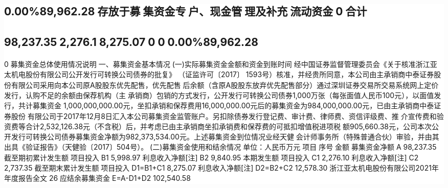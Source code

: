 0.00%89,962.28
存放于募
集资金专
户、现金管
理及补充
流动资金
0
合计
--
98,237.35
2,276.1
8,275.07
0
0
0.00%89,962.28
--
0
募集资金总体使用情况说明
一、募集资金基本情况
(一)实际募集资金金额和资金到账时间
经中国证券监督管理委员会《关于核准浙江亚太机电股份有限公司公开发行可转换公司债券的批复》
（证监许可〔2017〕
1593号）核准，并经贵所同意，本公司由主承销商中泰证券股份有限公司采用向本公司原A股股东优先配售，优先配售
后余额（含原A股股东放弃优先配售部分）通过深圳证券交易所交易系统网上定价发行，认购不足的余额由保荐机构（主
承销商）包销的方式发行，公开发行可转换公司债券1,000万张（每张面值人民币100元），以面值发行，共计募集资金
1,000,000,000.00元，坐扣承销和保荐费用16,000,000.00元后的募集资金为984,000,000.00元，已由主承销商中泰证券股份
有限公司于2017年12月8日汇入本公司募集资金监管账户。另扣除债券发行登记费、审计费、律师费、资信评级费、推
介宣传费和验资费等合计2,532,126.38元（不含税）后，并考虑已由主承销商坐扣承销费和保荐费的可抵扣增值税进项税
额905,660.38元，公司本次公开发行可转换公司债券募集资金净额为982,373,534.00元。上述募集资金到位情况业经天健
会计师事务所（特殊普通合伙）审验，并由其出具《验证报告》（天健验〔2017〕504号）。
(二)募集资金使用和结余情况
单位：人民币万元
项目
序号
金额
募集资金净额
A
98,237.35
截至期初累计发生额
项目投入
B1
5,998.97
利息收入净额[注]
B2
9,840.95
本期发生额
项目投入
C1
2,276.10
利息收入净额[注]
C2
2,737.35
截至期末累计发生额
项目投入
D1=B1+C1
8,275.07
利息收入净额[注]
D2=B2+C2
12,578.30
浙江亚太机电股份有限公司2021年年度报告全文
26
应结余募集资金
E=A-D1+D2
102,540.58